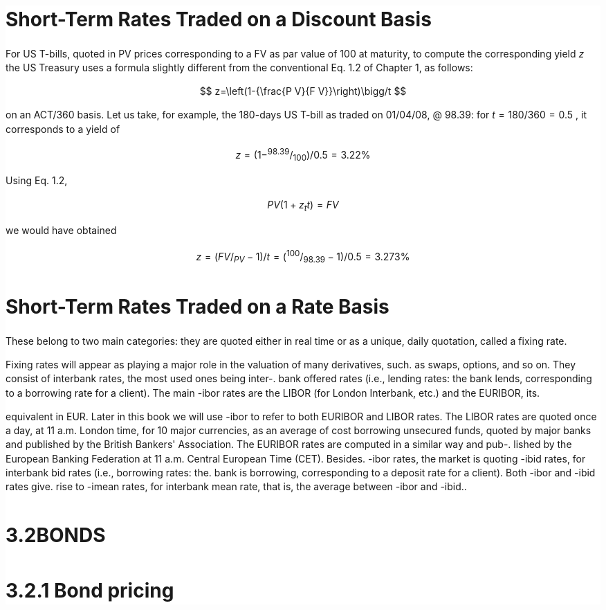 # Short-Term Rates Traded on a Discount Basis  

For US T-bills, quoted in PV prices corresponding to a FV as par value of 100 at maturity, to compute the corresponding yield $z$ the US Treasury uses a formula slightly different from the conventional Eq. 1.2 of Chapter 1, as follows:  

$$
z=\left(1-{\frac{P V}{F V}}\right)\bigg/t
$$  

on an ACT/360 basis. Let us take, for example, the 180-days US T-bill as traded on 01/04/08, $@$ 98.39: for $t=180/360=0.5$ , it corresponds to a yield of  

$$
z=\left(1-^{98.39}/_{100}\right)/0.5=3.22\%
$$  

Using Eq. 1.2,  

$$
P V(1+z_{t}t)=F V
$$  

we would have obtained  

$$
z=\left(F V/_{P V}-1\right)/t=\left({^{100}}/{_{98.39}}-1\right)/{0.5}=3.273\%
$$  

# Short-Term Rates Traded on a Rate Basis  

These belong to two main categories: they are quoted either in real time or as a unique, daily quotation, called a fixing rate.  

Fixing rates will appear as playing a major role in the valuation of many derivatives, such. as swaps, options, and so on. They consist of interbank rates, the most used ones being inter-. bank offered rates (i.e., lending rates: the bank lends, corresponding to a borrowing rate for a client). The main -ibor rates are the LIBOR (for London Interbank, etc.) and the EURIBOR, its.  

equivalent in EUR. Later in this book we will use -ibor to refer to both EURIBOR and LIBOR rates. The LIBOR rates are quoted once a day, at 11 a.m. London time, for 10 major currencies, as an average of cost borrowing unsecured funds, quoted by major banks and published by the British Bankers' Association. The EURIBOR rates are computed in a similar way and pub-. lished by the European Banking Federation at 11 a.m. Central European Time (CET). Besides. -ibor rates, the market is quoting -ibid rates, for interbank bid rates (i.e., borrowing rates: the. bank is borrowing, corresponding to a deposit rate for a client). Both -ibor and -ibid rates give. rise to -imean rates, for interbank mean rate, that is, the average between -ibor and -ibid..  

# 3.2BONDS  

# 3.2.1 Bond pricing  
